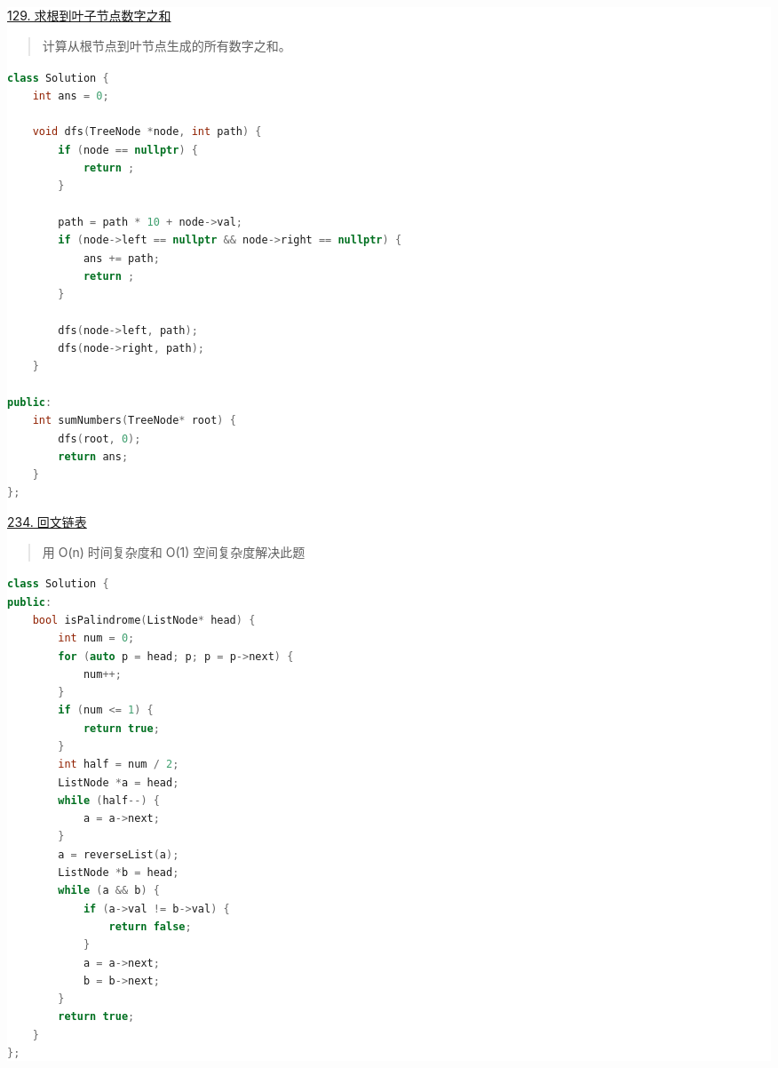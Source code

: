 [129. 求根到叶子节点数字之和](https://leetcode-cn.com/problems/sum-root-to-leaf-numbers/)
> 计算从根节点到叶节点生成的所有数字之和。
```c++
class Solution {
    int ans = 0;

    void dfs(TreeNode *node, int path) {
        if (node == nullptr) {
            return ;
        }

        path = path * 10 + node->val;
        if (node->left == nullptr && node->right == nullptr) {
            ans += path;
            return ;
        }
        
        dfs(node->left, path);
        dfs(node->right, path);
    }

public:
    int sumNumbers(TreeNode* root) {
        dfs(root, 0);
        return ans;
    }
};
```

[234. 回文链表](https://leetcode-cn.com/problems/palindrome-linked-list/)
> 用 O(n) 时间复杂度和 O(1) 空间复杂度解决此题
```c++
class Solution {
public:
    bool isPalindrome(ListNode* head) {
        int num = 0;
        for (auto p = head; p; p = p->next) {
            num++;
        }
        if (num <= 1) {
            return true;
        }
        int half = num / 2;
        ListNode *a = head;
        while (half--) {
            a = a->next;
        }
        a = reverseList(a);
        ListNode *b = head;
        while (a && b) {
            if (a->val != b->val) {
                return false;
            }
            a = a->next;
            b = b->next;
        }
        return true;
    }
};
```

